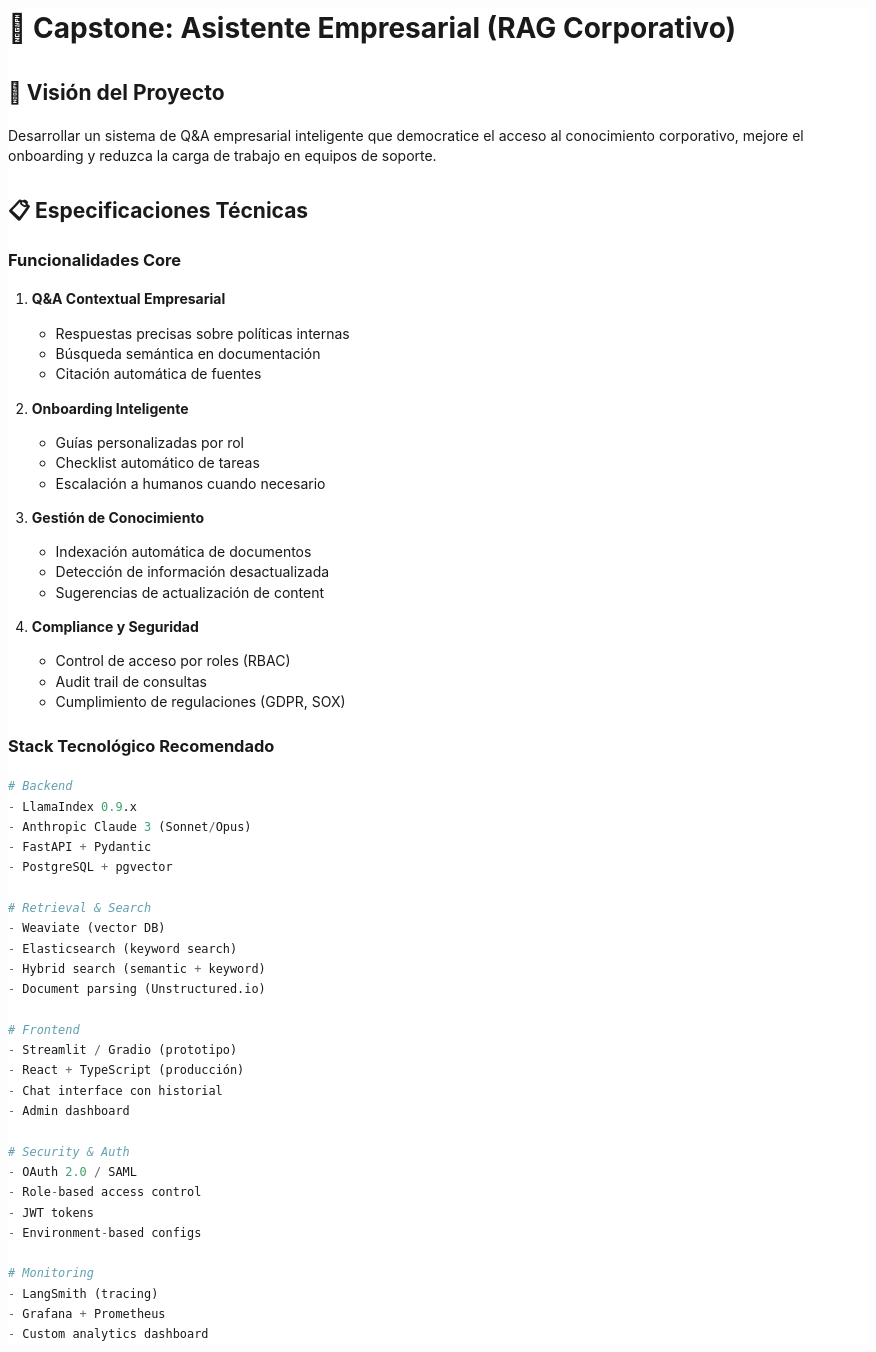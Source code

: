 # 🏢 Capstone: Asistente Empresarial (RAG Corporativo)

## 🎯 Visión del Proyecto

Desarrollar un sistema de Q&A empresarial inteligente que democratice el acceso al conocimiento corporativo, mejore el onboarding y reduzca la carga de trabajo en equipos de soporte.

## 📋 Especificaciones Técnicas

### Funcionalidades Core
1. **Q&A Contextual Empresarial**
   - Respuestas precisas sobre políticas internas
   - Búsqueda semántica en documentación
   - Citación automática de fuentes

2. **Onboarding Inteligente**
   - Guías personalizadas por rol
   - Checklist automático de tareas
   - Escalación a humanos cuando necesario

3. **Gestión de Conocimiento**
   - Indexación automática de documentos
   - Detección de información desactualizada
   - Sugerencias de actualización de content

4. **Compliance y Seguridad**
   - Control de acceso por roles (RBAC)
   - Audit trail de consultas
   - Cumplimiento de regulaciones (GDPR, SOX)

### Stack Tecnológico Recomendado

```python
# Backend
- LlamaIndex 0.9.x
- Anthropic Claude 3 (Sonnet/Opus)
- FastAPI + Pydantic
- PostgreSQL + pgvector

# Retrieval & Search
- Weaviate (vector DB)
- Elasticsearch (keyword search)
- Hybrid search (semantic + keyword)
- Document parsing (Unstructured.io)

# Frontend
- Streamlit / Gradio (prototipo)
- React + TypeScript (producción)
- Chat interface con historial
- Admin dashboard

# Security & Auth
- OAuth 2.0 / SAML
- Role-based access control
- JWT tokens
- Environment-based configs

# Monitoring
- LangSmith (tracing)
- Grafana + Prometheus
- Custom analytics dashboard
```
